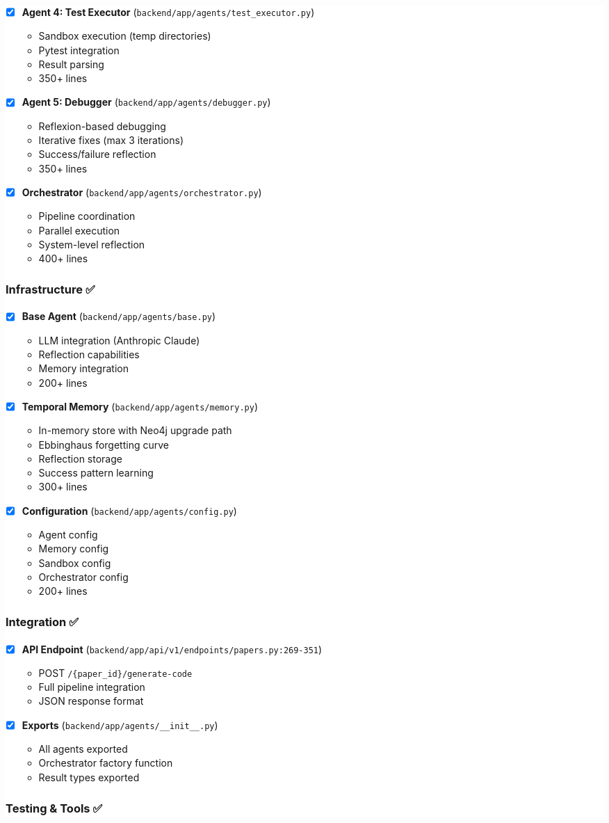 - [x] **Agent 4: Test Executor** (`backend/app/agents/test_executor.py`)
  - Sandbox execution (temp directories)
  - Pytest integration
  - Result parsing
  - 350+ lines

- [x] **Agent 5: Debugger** (`backend/app/agents/debugger.py`)
  - Reflexion-based debugging
  - Iterative fixes (max 3 iterations)
  - Success/failure reflection
  - 350+ lines

- [x] **Orchestrator** (`backend/app/agents/orchestrator.py`)
  - Pipeline coordination
  - Parallel execution
  - System-level reflection
  - 400+ lines

### Infrastructure ✅

- [x] **Base Agent** (`backend/app/agents/base.py`)
  - LLM integration (Anthropic Claude)
  - Reflection capabilities
  - Memory integration
  - 200+ lines

- [x] **Temporal Memory** (`backend/app/agents/memory.py`)
  - In-memory store with Neo4j upgrade path
  - Ebbinghaus forgetting curve
  - Reflection storage
  - Success pattern learning
  - 300+ lines

- [x] **Configuration** (`backend/app/agents/config.py`)
  - Agent config
  - Memory config
  - Sandbox config
  - Orchestrator config
  - 200+ lines

### Integration ✅

- [x] **API Endpoint** (`backend/app/api/v1/endpoints/papers.py:269-351`)
  - POST `/{paper_id}/generate-code`
  - Full pipeline integration
  - JSON response format

- [x] **Exports** (`backend/app/agents/__init__.py`)
  - All agents exported
  - Orchestrator factory function
  - Result types exported

### Testing & Tools ✅
